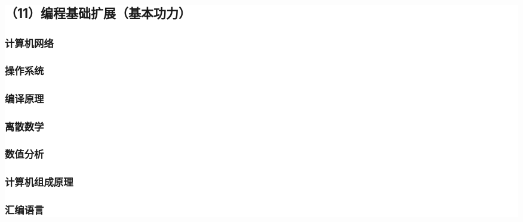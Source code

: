 ## **（11）编程基础扩展（基本功力）**

### **计算机网络**

### **操作系统**

### **编译原理**

### **离散数学**

### **数值分析**

### **计算机组成原理**

### **汇编语言**

